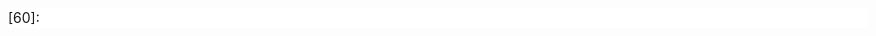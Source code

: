 

[01]:http://support.linksys.com/en-us/support/routers/WRT54G
[04]:https://www.open-mesh.org/projects/open-mesh/wiki
[05]:https://www.open-mesh.org/projects/batman-adv/wiki/Doc-overview
[06]:https://en.wikipedia.org/wiki/Optimized_Link_State_Routing_Protocol
[07]:http://freifunk.net/en/what-is-it-about/
[08]:https://www.open-mesh.org/projects/open-mesh/wiki/BATMANConcept
[09]:http://qmp.cat/Home
[11]:https://en.wikipedia.org/wiki/Linux_kernel
[12]:https://en.wikipedia.org/wiki/Data_link_layer
[13]:https://en.wikipedia.org/wiki/Network_layer
[14]:https://downloads.open-mesh.org/batman/manpages/batctl.8.html
[15]:https://www.open-mesh.org/projects/open-mesh/wiki/2012-05-13-translation-table-in-a-nutshell
[16]:http://www.linuxfromscratch.org/blfs/view/svn/basicnet/bridge-utils.html
[17]:https://www.open-mesh.org/projects/open-mesh/wiki/Download
[18]:http://qmp.cat/Supported_devices
[19]:https://www.open-mesh.org/projects/open-mesh/wiki/BranchesExplained
[24]:http://en.wikipedia.org/wiki/Mobile_ad_hoc_network
[27]:https://www.open-mesh.org/projects/open-mesh/wiki/2009-10-23-batman-goes-mainline
[28]:http://jeffskinnerbox.me/posts/2016/Apr/27/howto-set-up-the-raspberry-pi-as-a-headless-device/
[29]:http://aperiodic.net/screen/start
[30]:https://learn.adafruit.com/adafruits-raspberry-pi-lesson-5-using-a-console-cable/overview
[31]:https://www.open-mesh.org/projects/batmand/wiki
[32]:https://www.open-mesh.org/projects/batman-adv/wiki/OGM
[33]:http://manpages.ubuntu.com/manpages/xenial/en/man8/gpsd.8.html
[34]:https://www.open-mesh.org/projects/batmand/wiki/VisualizeMesh
[35]:https://www.open-mesh.org/projects/alfred/wiki/Alfred-gpsd
[36]:https://www.open-mesh.org/projects/alfred/wiki/Batadv-vis
[37]:https://www.open-mesh.org/projects/alfred/wiki
[38]:https://www.open-mesh.org/projects/batman-adv/wiki/Multi-link-optimize
[39]:https://www.open-mesh.org/projects/batman-adv/wiki/DistributedArpTable-technical
[40]:https://www.open-mesh.org/projects/batman-adv/wiki/DistributedARPTable
[41]:https://www.open-mesh.org/projects/batman-adv/wiki/Fragmentation-technical
[42]:https://www.open-mesh.org/projects/batman-adv/wiki/Gateways
[43]:https://www.open-mesh.org/projects/batman-adv/wiki/NetworkCoding
[44]:https://downloads.open-mesh.org/batman/manpages/batctl.8.html
[45]:https://linuxconfig.org/configuring-virtual-network-interfaces-in-linux
[46]:http://www.innervoice.in/blogs/2013/12/08/tap-interfaces-linux-bridge/
[47]:https://en.wikipedia.org/wiki/EtherType
[48]:https://en.wikipedia.org/wiki/Wake-on-LAN
[49]:https://en.wikipedia.org/wiki/Ethernet_frame
[50]:https://en.wikipedia.org/wiki/Network_switch
[51]:https://en.wikipedia.org/wiki/MAC_address
[52]:https://en.wikipedia.org/wiki/Optimized_Link_State_Routing_Protocol#Messages
[53]:http://wiki.freifunk-bielefeld.de/doku.php?id=batman_installieren
[54]:https://en.wikipedia.org/wiki/System_call
[55]:https://en.wikipedia.org/wiki/User_space
[56]:
[57]:
[58]:
[59]:
[60]:
